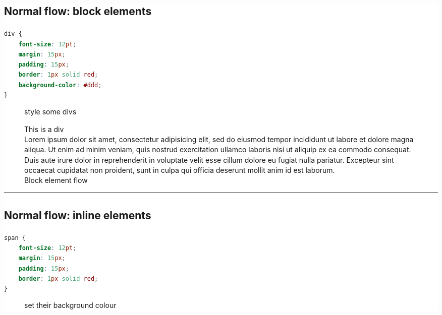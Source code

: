 
























## Normal flow: block elements

```css
div {
	font-size: 12pt;
	margin: 15px;
	padding: 15px;
	border: 1px solid red;
	background-color: #ddd;
}
```
<figure><figcaption>style some divs</figcaption></figure>

<figure>
	<div class="flow-example">
		<div>This is a div</div>
		<div>Lorem ipsum dolor sit amet, consectetur adipisicing elit, sed do eiusmod tempor incididunt ut labore et dolore magna aliqua. Ut enim ad minim veniam, quis nostrud exercitation ullamco laboris nisi ut aliquip ex ea commodo consequat.</div>
		<div>Duis aute irure dolor in reprehenderit in voluptate velit esse cillum dolore eu fugiat nulla pariatur. Excepteur sint occaecat cupidatat non proident, sunt in culpa qui officia deserunt mollit anim id est laborum.</div>
	</div>
	<figcaption>Block element flow</figcaption>
</figure>

-----

## Normal flow: inline elements

```css
span {
	font-size: 12pt;
	margin: 15px;
	padding: 15px;
	border: 1px solid red;
}
```
<figure><figcaption>set their background colour</figcaption></figure>
